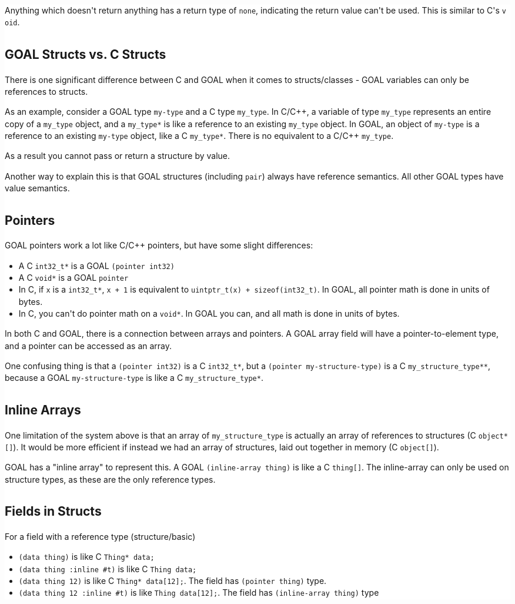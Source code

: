 Anything which doesn't return anything has a return type of `none`, indicating the return value can't be used. This is similar to C's `void`.

## GOAL Structs vs. C Structs

There is one significant difference between C and GOAL when it comes to structs/classes - GOAL variables can only be references to structs.

As an example, consider a GOAL type `my-type` and a C type `my_type`. In C/C++, a variable of type `my_type` represents an entire copy of a `my_type` object, and a `my_type*` is like a reference to an existing `my_type` object. In GOAL, an object of `my-type` is a reference to an existing `my-type` object, like a C `my_type*`. There is no equivalent to a C/C++ `my_type`.

As a result you cannot pass or return a structure by value.

Another way to explain this is that GOAL structures (including `pair`) always have reference semantics. All other GOAL types have value semantics.

## Pointers

GOAL pointers work a lot like C/C++ pointers, but have some slight differences:

- A C `int32_t*` is a GOAL `(pointer int32)`
- A C `void*` is a GOAL `pointer`
- In C, if `x` is a `int32_t*`, `x + 1` is equivalent to `uintptr_t(x) + sizeof(int32_t)`. In GOAL, all pointer math is done in units of bytes.
- In C, you can't do pointer math on a `void*`. In GOAL you can, and all math is done in units of bytes.

In both C and GOAL, there is a connection between arrays and pointers. A GOAL array field will have a pointer-to-element type, and a pointer can be accessed as an array.

One confusing thing is that a `(pointer int32)` is a C `int32_t*`, but a `(pointer my-structure-type)` is a C `my_structure_type**`, because a GOAL `my-structure-type` is like a C `my_structure_type*`.

## Inline Arrays

One limitation of the system above is that an array of `my_structure_type` is actually an array of references to structures (C `object*[]`). It would be more efficient if instead we had an array of structures, laid out together in memory (C `object[]`).

GOAL has a "inline array" to represent this. A GOAL `(inline-array thing)` is like a C `thing[]`. The inline-array can only be used on structure types, as these are the only reference types.

## Fields in Structs

For a field with a reference type (structure/basic)

- `(data thing)` is like C `Thing* data;`
- `(data thing :inline #t)` is like C `Thing data;`
- `(data thing 12)` is like C `Thing* data[12];`. The field has `(pointer thing)` type.
- `(data thing 12 :inline #t)` is like `Thing data[12];`. The field has `(inline-array thing)` type
